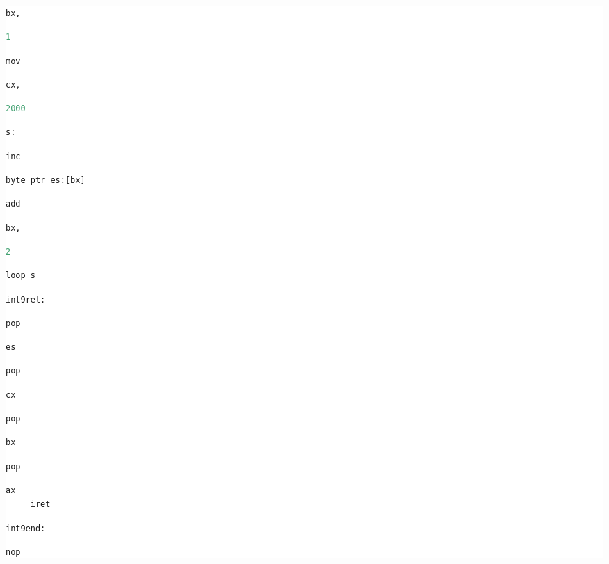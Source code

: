 ```python
```
```python
bx,
```
```python
1
```
```python
mov
```
```python
cx,
```
```python
2000
```
```python
s:
```
```python
inc
```
```python
byte ptr es:[bx]
```
```python
add
```
```python
bx,
```
```python
2
```
```python
loop s
```
```python
int9ret:
```
```python
pop
```
```python
es
```
```python
pop
```
```python
cx
```
```python
pop
```
```python
bx
```
```python
pop
```
```python
ax
     iret
```
```python
int9end:
```
```python
nop
```
```python
```